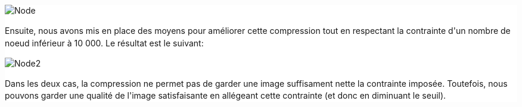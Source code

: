 ![Node](https://github.com/tgoncalv/CentraleLyon-miniProjects/blob/main/01_Image%20compression/images/PSNR_img.png)

Ensuite, nous avons mis en place des moyens pour améliorer cette compression tout en respectant la contrainte d'un nombre de noeud inférieur à 10 000. Le résultat est le suivant:

![Node2](https://github.com/tgoncalv/CentraleLyon-miniProjects/blob/main/01_Image%20compression/images/SSIM_img.png)

Dans les deux cas, la compression ne permet pas de garder une image suffisament nette la contrainte imposée. Toutefois, nous pouvons garder une qualité de l'image satisfaisante en allégeant cette contrainte (et donc en diminuant le seuil).










